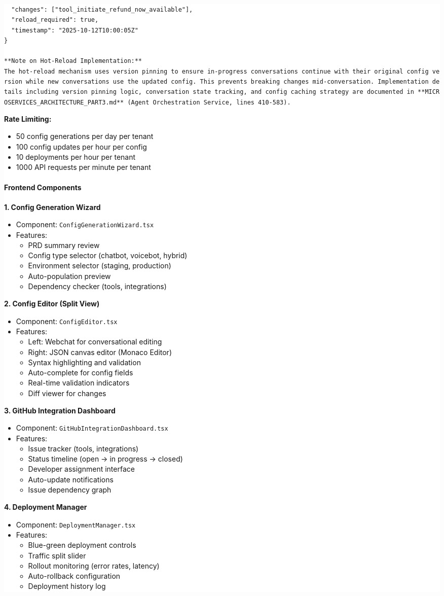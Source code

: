 ```http
  "changes": ["tool_initiate_refund_now_available"],
  "reload_required": true,
  "timestamp": "2025-10-12T10:00:05Z"
}

**Note on Hot-Reload Implementation:**
The hot-reload mechanism uses version pinning to ensure in-progress conversations continue with their original config version while new conversations use the updated config. This prevents breaking changes mid-conversation. Implementation details including version pinning logic, conversation state tracking, and config caching strategy are documented in **MICROSERVICES_ARCHITECTURE_PART3.md** (Agent Orchestration Service, lines 410-583).
```

**Rate Limiting:**
- 50 config generations per day per tenant
- 100 config updates per hour per config
- 10 deployments per hour per tenant
- 1000 API requests per minute per tenant

#### Frontend Components

**1. Config Generation Wizard**
- Component: `ConfigGenerationWizard.tsx`
- Features:
  - PRD summary review
  - Config type selector (chatbot, voicebot, hybrid)
  - Environment selector (staging, production)
  - Auto-population preview
  - Dependency checker (tools, integrations)

**2. Config Editor (Split View)**
- Component: `ConfigEditor.tsx`
- Features:
  - Left: Webchat for conversational editing
  - Right: JSON canvas editor (Monaco Editor)
  - Syntax highlighting and validation
  - Auto-complete for config fields
  - Real-time validation indicators
  - Diff viewer for changes

**3. GitHub Integration Dashboard**
- Component: `GitHubIntegrationDashboard.tsx`
- Features:
  - Issue tracker (tools, integrations)
  - Status timeline (open → in progress → closed)
  - Developer assignment interface
  - Auto-update notifications
  - Issue dependency graph

**4. Deployment Manager**
- Component: `DeploymentManager.tsx`
- Features:
  - Blue-green deployment controls
  - Traffic split slider
  - Rollout monitoring (error rates, latency)
  - Auto-rollback configuration
  - Deployment history log

